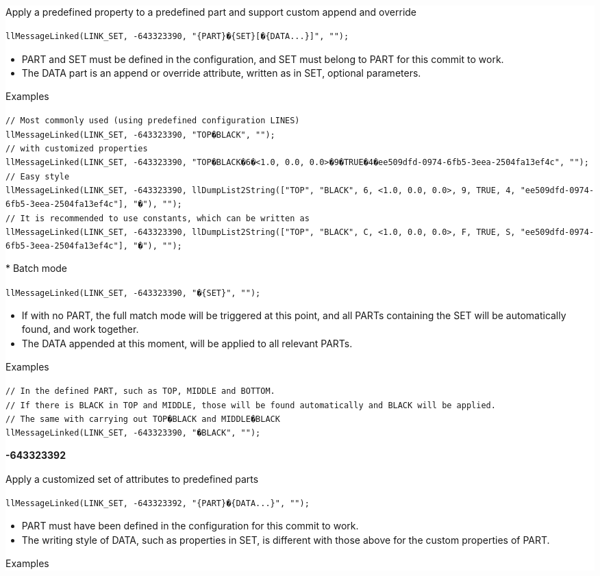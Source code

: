 Apply a predefined property to a predefined part and support custom append and override

```lsl
llMessageLinked(LINK_SET, -643323390, "{PART}�{SET}[�{DATA...}]", "");
```

- PART and SET must be defined in the configuration, and SET must belong to PART for this commit to work.
- The DATA part is an append or override attribute, written as in SET, optional parameters.

Examples

```lsl
// Most commonly used (using predefined configuration LINES)
llMessageLinked(LINK_SET, -643323390, "TOP�BLACK", "");
// with customized properties
llMessageLinked(LINK_SET, -643323390, "TOP�BLACK�6�<1.0, 0.0, 0.0>�9�TRUE�4�ee509dfd-0974-6fb5-3eea-2504fa13ef4c", "");
// Easy style
llMessageLinked(LINK_SET, -643323390, llDumpList2String(["TOP", "BLACK", 6, <1.0, 0.0, 0.0>, 9, TRUE, 4, "ee509dfd-0974-6fb5-3eea-2504fa13ef4c"], "�"), "");
// It is recommended to use constants, which can be written as
llMessageLinked(LINK_SET, -643323390, llDumpList2String(["TOP", "BLACK", C, <1.0, 0.0, 0.0>, F, TRUE, S, "ee509dfd-0974-6fb5-3eea-2504fa13ef4c"], "�"), "");
```

\* Batch mode

```lsl
llMessageLinked(LINK_SET, -643323390, "�{SET}", "");
```

- If with no PART, the full match mode will be triggered at this point, and all PARTs containing the SET will be automatically found, and work together.
- The DATA appended at this moment, will be applied to all relevant PARTs.

Examples

```lsl
// In the defined PART, such as TOP, MIDDLE and BOTTOM.
// If there is BLACK in TOP and MIDDLE, those will be found automatically and BLACK will be applied.
// The same with carrying out TOP�BLACK and MIDDLE�BLACK
llMessageLinked(LINK_SET, -643323390, "�BLACK", "");
```

**-643323392**

Apply a customized set of attributes to predefined parts

```lsl
llMessageLinked(LINK_SET, -643323392, "{PART}�{DATA...}", "");
```

- PART must have been defined in the configuration for this commit to work.
- The writing style of DATA, such as properties in SET, is different with those above for the custom properties of PART.

Examples
